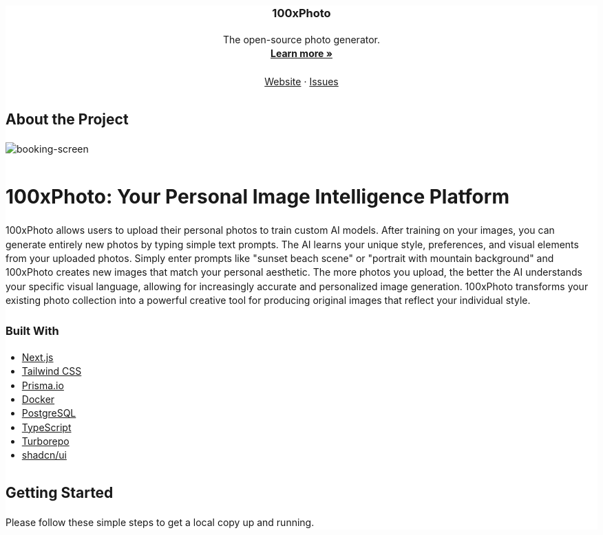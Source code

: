 
<p align="center">
  

  <h3 align="center">100xPhoto</h3>

  <p align="center">
    The open-source photo generator.
    <br />
    <a href="https://photo.100xdevs.com/"><strong>Learn more »</strong></a>
    <br />
    <br />
    <a href="https://photo.100xdevs.com/">Website</a>
    ·
    <a href="https://github.com/code100x/photo-ai/issues">Issues</a>
  </p>
</p>



## About the Project

<img width="100%" alt="booking-screen" src="https://github.com/user-attachments/assets/677d2fe6-58b1-45c8-b776-395ad82d7bee">


# 100xPhoto: Your Personal Image Intelligence Platform

100xPhoto allows users to upload their personal photos to train custom AI models. After training on your images, you can generate entirely new photos by typing simple text prompts. The AI learns your unique style, preferences, and visual elements from your uploaded photos. Simply enter prompts like "sunset beach scene" or "portrait with mountain background" and 100xPhoto creates new images that match your personal aesthetic. The more photos you upload, the better the AI understands your specific visual language, allowing for increasingly accurate and personalized image generation. 100xPhoto transforms your existing photo collection into a powerful creative tool for producing original images that reflect your individual style.



### Built With

- [Next.js](https://nextjs.org)
- [Tailwind CSS](https://tailwindcss.com)
- [Prisma.io](https://prisma.io)
- [Docker](https://www.docker.com/)
- [PostgreSQL](https://www.postgresql.org/)
- [TypeScript](https://www.typescriptlang.org/)
- [Turborepo](https://turbo.build/repo)
- [shadcn/ui](https://ui.shadcn.dev/)




## Getting Started

Please follow these simple steps to get a local copy up and running.
